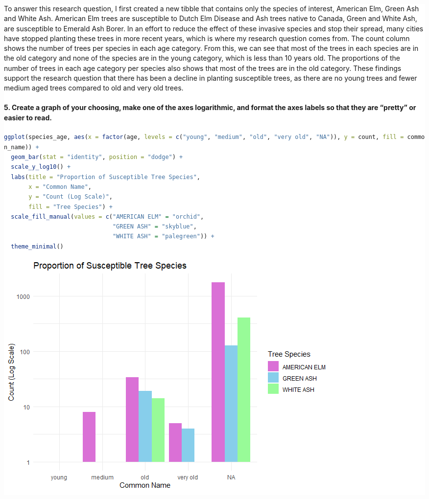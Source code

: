 To answer this research question, I first created a new tibble that
contains only the species of interest, American Elm, Green Ash and White
Ash. American Elm trees are susceptible to Dutch Elm Disease and Ash
trees native to Canada, Green and White Ash, are susceptible to Emerald
Ash Borer. In an effort to reduce the effect of these invasive species
and stop their spread, many cities have stopped planting these trees in
more recent years, which is where my research question comes from. The
count column shows the number of trees per species in each age category.
From this, we can see that most of the trees in each species are in the
old category and none of the species are in the young category, which is
less than 10 years old. The proportions of the number of trees in each
age category per species also shows that most of the trees are in the
old category. These findings support the research question that there
has been a decline in planting susceptible trees, as there are no young
trees and fewer medium aged trees compared to old and very old trees.

#### 5. Create a graph of your choosing, make one of the axes logarithmic, and format the axes labels so that they are “pretty” or easier to read.

``` r
ggplot(species_age, aes(x = factor(age, levels = c("young", "medium", "old", "very old", "NA")), y = count, fill = common_name)) +
  geom_bar(stat = "identity", position = "dodge") +
  scale_y_log10() +
  labs(title = "Proportion of Susceptible Tree Species", 
       x = "Common Name", 
       y = "Count (Log Scale)", 
       fill = "Tree Species") +
  scale_fill_manual(values = c("AMERICAN ELM" = "orchid", 
                               "GREEN ASH" = "skyblue",
                               "WHITE ASH" = "palegreen")) + 
  theme_minimal()
```

![](MDA-Milestone-2_files/figure-gfm/unnamed-chunk-7-1.png)
